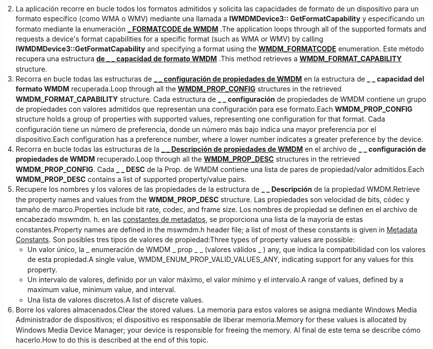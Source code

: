 2.  <span data-ttu-id="c024b-121">La aplicación recorre en bucle todos los formatos admitidos y solicita las capacidades de formato de un dispositivo para un formato específico (como WMA o WMV) mediante una llamada a **IWMDMDevice3:: GetFormatCapability** y especificando un formato mediante la enumeración [**\_ FORMATCODE de WMDM**](wmdm-formatcode.md) .</span><span class="sxs-lookup"><span data-stu-id="c024b-121">The application loops through all of the supported formats and requests a device's format capabilities for a specific format (such as WMA or WMV) by calling **IWMDMDevice3::GetFormatCapability** and specifying a format using the [**WMDM\_FORMATCODE**](wmdm-formatcode.md) enumeration.</span></span> <span data-ttu-id="c024b-122">Este método recupera una estructura [**de \_ \_ capacidad de formato WMDM**](wmdm-format-capability.md) .</span><span class="sxs-lookup"><span data-stu-id="c024b-122">This method retrieves a [**WMDM\_FORMAT\_CAPABILITY**](wmdm-format-capability.md) structure.</span></span>
3.  <span data-ttu-id="c024b-123">Recorra en bucle todas las estructuras de [**\_ \_ configuración de propiedades de WMDM**](wmdm-prop-config.md) en la estructura de **\_ \_ capacidad del formato WMDM** recuperada.</span><span class="sxs-lookup"><span data-stu-id="c024b-123">Loop through all the [**WMDM\_PROP\_CONFIG**](wmdm-prop-config.md) structures in the retrieved **WMDM\_FORMAT\_CAPABILITY** structure.</span></span> <span data-ttu-id="c024b-124">Cada estructura de **\_ \_ configuración** de propiedades de WMDM contiene un grupo de propiedades con valores admitidos que representan una configuración para ese formato.</span><span class="sxs-lookup"><span data-stu-id="c024b-124">Each **WMDM\_PROP\_CONFIG** structure holds a group of properties with supported values, representing one configuration for that format.</span></span> <span data-ttu-id="c024b-125">Cada configuración tiene un número de preferencia, donde un número más bajo indica una mayor preferencia por el dispositivo.</span><span class="sxs-lookup"><span data-stu-id="c024b-125">Each configuration has a preference number, where a lower number indicates a greater preference by the device.</span></span>
4.  <span data-ttu-id="c024b-126">Recorra en bucle todas las estructuras de la [**\_ \_ Descripción de propiedades de WMDM**](wmdm-prop-desc.md) en el archivo de **\_ \_ configuración de propiedades de WMDM** recuperado.</span><span class="sxs-lookup"><span data-stu-id="c024b-126">Loop through all the [**WMDM\_PROP\_DESC**](wmdm-prop-desc.md) structures in the retrieved **WMDM\_PROP\_CONFIG**.</span></span> <span data-ttu-id="c024b-127">Cada **\_ \_ DESC** de la Prop. de WMDM contiene una lista de pares de propiedad/valor admitidos.</span><span class="sxs-lookup"><span data-stu-id="c024b-127">Each **WMDM\_PROP\_DESC** contains a list of supported property/value pairs.</span></span>
5.  <span data-ttu-id="c024b-128">Recupere los nombres y los valores de las propiedades de la estructura de **\_ \_ Descripción** de la propiedad WMDM.</span><span class="sxs-lookup"><span data-stu-id="c024b-128">Retrieve the property names and values from the **WMDM\_PROP\_DESC** structure.</span></span> <span data-ttu-id="c024b-129">Las propiedades son velocidad de bits, códec y tamaño de marco.</span><span class="sxs-lookup"><span data-stu-id="c024b-129">Properties include bit rate, codec, and frame size.</span></span> <span data-ttu-id="c024b-130">Los nombres de propiedad se definen en el archivo de encabezado mswmdm. h. en las [constantes de metadatos](metadata-constants.md), se proporciona una lista de la mayoría de estas constantes.</span><span class="sxs-lookup"><span data-stu-id="c024b-130">Property names are defined in the mswmdm.h header file; a list of most of these constants is given in [Metadata Constants](metadata-constants.md).</span></span> <span data-ttu-id="c024b-131">Son posibles tres tipos de valores de propiedad:</span><span class="sxs-lookup"><span data-stu-id="c024b-131">Three types of property values are possible:</span></span>
    -   <span data-ttu-id="c024b-132">Un valor único, la \_ enumeración de WMDM \_ prop \_ \_ (valores válidos \_ ) any, que indica la compatibilidad con los valores de esta propiedad.</span><span class="sxs-lookup"><span data-stu-id="c024b-132">A single value, WMDM\_ENUM\_PROP\_VALID\_VALUES\_ANY, indicating support for any values for this property.</span></span>
    -   <span data-ttu-id="c024b-133">Un intervalo de valores, definido por un valor máximo, el valor mínimo y el intervalo.</span><span class="sxs-lookup"><span data-stu-id="c024b-133">A range of values, defined by a maximum value, minimum value, and interval.</span></span>
    -   <span data-ttu-id="c024b-134">Una lista de valores discretos.</span><span class="sxs-lookup"><span data-stu-id="c024b-134">A list of discrete values.</span></span>
6.  <span data-ttu-id="c024b-135">Borre los valores almacenados.</span><span class="sxs-lookup"><span data-stu-id="c024b-135">Clear the stored values.</span></span> <span data-ttu-id="c024b-136">La memoria para estos valores se asigna mediante Windows Media Administrador de dispositivos; el dispositivo es responsable de liberar memoria.</span><span class="sxs-lookup"><span data-stu-id="c024b-136">Memory for these values is allocated by Windows Media Device Manager; your device is responsible for freeing the memory.</span></span> <span data-ttu-id="c024b-137">Al final de este tema se describe cómo hacerlo.</span><span class="sxs-lookup"><span data-stu-id="c024b-137">How to do this is described at the end of this topic.</span></span>

